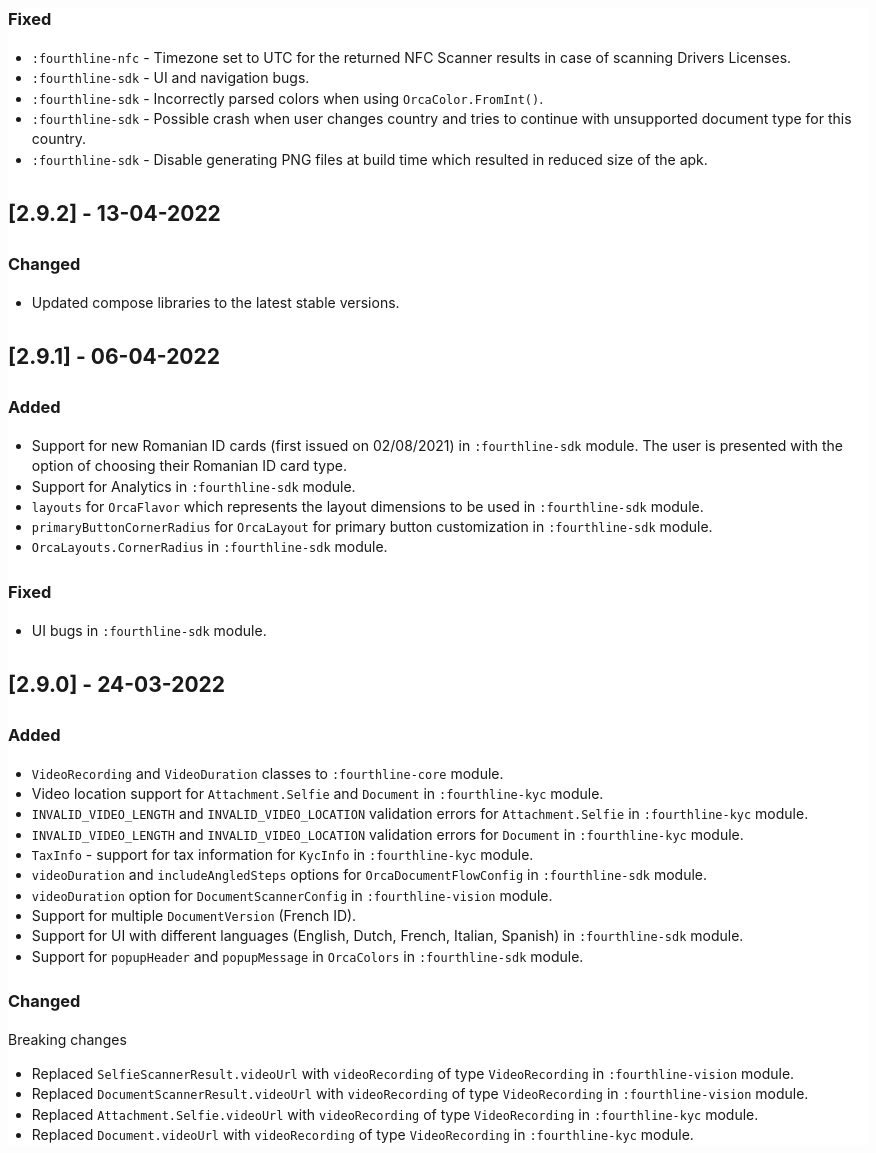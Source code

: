### Fixed
- `:fourthline-nfc` - Timezone set to UTC for the returned NFC Scanner results in case of scanning Drivers Licenses.
- `:fourthline-sdk` - UI and navigation bugs.
- `:fourthline-sdk` - Incorrectly parsed colors when using `OrcaColor.FromInt()`.
- `:fourthline-sdk` - Possible crash when user changes country and tries to continue with unsupported document type for this country.
- `:fourthline-sdk` - Disable generating PNG files at build time which resulted in reduced size of the apk.

## [2.9.2] - 13-04-2022
### Changed
- Updated compose libraries to the latest stable versions.

## [2.9.1] - 06-04-2022
### Added
- Support for new Romanian ID cards (first issued on 02/08/2021) in `:fourthline-sdk` module.
  The user is presented with the option of choosing their Romanian ID card type.
- Support for Analytics in `:fourthline-sdk` module.
- `layouts` for `OrcaFlavor` which represents the layout dimensions to be used in `:fourthline-sdk` module.
- `primaryButtonCornerRadius` for `OrcaLayout` for primary button customization in `:fourthline-sdk` module.
- `OrcaLayouts.CornerRadius` in `:fourthline-sdk` module.

### Fixed
- UI bugs in `:fourthline-sdk` module.

## [2.9.0] - 24-03-2022
### Added
- `VideoRecording` and `VideoDuration` classes to `:fourthline-core` module.
- Video location support for `Attachment.Selfie` and `Document` in `:fourthline-kyc` module.
- `INVALID_VIDEO_LENGTH` and `INVALID_VIDEO_LOCATION` validation errors for `Attachment.Selfie` in `:fourthline-kyc` module.
- `INVALID_VIDEO_LENGTH` and `INVALID_VIDEO_LOCATION` validation errors for `Document` in `:fourthline-kyc` module.
- `TaxInfo` - support for tax information for `KycInfo` in `:fourthline-kyc` module.
- `videoDuration` and `includeAngledSteps` options for `OrcaDocumentFlowConfig` in `:fourthline-sdk` module.
- `videoDuration` option for `DocumentScannerConfig` in `:fourthline-vision` module.
- Support for multiple `DocumentVersion` (French ID).
- Support for UI with different languages (English, Dutch, French, Italian, Spanish) in `:fourthline-sdk` module.
- Support for `popupHeader` and `popupMessage` in `OrcaColors` in `:fourthline-sdk` module.

### Changed
Breaking changes
- Replaced `SelfieScannerResult.videoUrl` with `videoRecording` of type `VideoRecording` in `:fourthline-vision` module.
- Replaced `DocumentScannerResult.videoUrl` with `videoRecording` of type `VideoRecording` in `:fourthline-vision` module.
- Replaced `Attachment.Selfie.videoUrl` with `videoRecording` of type `VideoRecording` in `:fourthline-kyc` module.
- Replaced `Document.videoUrl` with `videoRecording` of type `VideoRecording` in `:fourthline-kyc` module.
